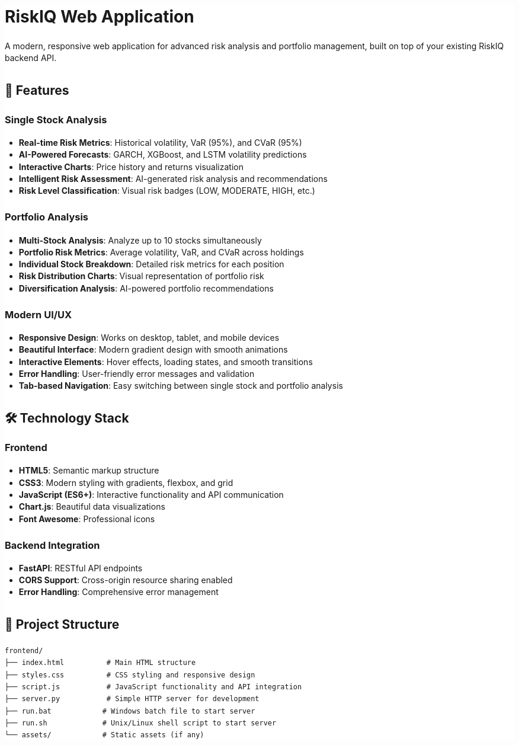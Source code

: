 # RiskIQ Web Application

A modern, responsive web application for advanced risk analysis and portfolio management, built on top of your existing RiskIQ backend API.

## 🚀 Features

### Single Stock Analysis
- **Real-time Risk Metrics**: Historical volatility, VaR (95%), and CVaR (95%)
- **AI-Powered Forecasts**: GARCH, XGBoost, and LSTM volatility predictions
- **Interactive Charts**: Price history and returns visualization
- **Intelligent Risk Assessment**: AI-generated risk analysis and recommendations
- **Risk Level Classification**: Visual risk badges (LOW, MODERATE, HIGH, etc.)

### Portfolio Analysis
- **Multi-Stock Analysis**: Analyze up to 10 stocks simultaneously
- **Portfolio Risk Metrics**: Average volatility, VaR, and CVaR across holdings
- **Individual Stock Breakdown**: Detailed risk metrics for each position
- **Risk Distribution Charts**: Visual representation of portfolio risk
- **Diversification Analysis**: AI-powered portfolio recommendations

### Modern UI/UX
- **Responsive Design**: Works on desktop, tablet, and mobile devices
- **Beautiful Interface**: Modern gradient design with smooth animations
- **Interactive Elements**: Hover effects, loading states, and smooth transitions
- **Error Handling**: User-friendly error messages and validation
- **Tab-based Navigation**: Easy switching between single stock and portfolio analysis

## 🛠️ Technology Stack

### Frontend
- **HTML5**: Semantic markup structure
- **CSS3**: Modern styling with gradients, flexbox, and grid
- **JavaScript (ES6+)**: Interactive functionality and API communication
- **Chart.js**: Beautiful data visualizations
- **Font Awesome**: Professional icons

### Backend Integration
- **FastAPI**: RESTful API endpoints
- **CORS Support**: Cross-origin resource sharing enabled
- **Error Handling**: Comprehensive error management

## 📁 Project Structure

```
frontend/
├── index.html          # Main HTML structure
├── styles.css          # CSS styling and responsive design
├── script.js           # JavaScript functionality and API integration
├── server.py           # Simple HTTP server for development
├── run.bat            # Windows batch file to start server
├── run.sh             # Unix/Linux shell script to start server
└── assets/            # Static assets (if any)
```
